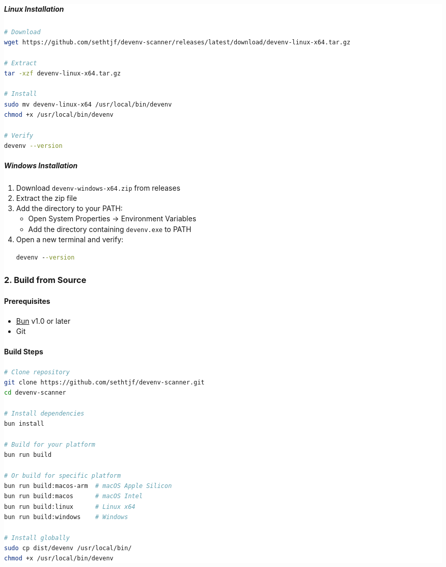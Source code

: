 ##### Linux Installation

```bash
# Download
wget https://github.com/sethtjf/devenv-scanner/releases/latest/download/devenv-linux-x64.tar.gz

# Extract
tar -xzf devenv-linux-x64.tar.gz

# Install
sudo mv devenv-linux-x64 /usr/local/bin/devenv
chmod +x /usr/local/bin/devenv

# Verify
devenv --version
```

##### Windows Installation

1. Download `devenv-windows-x64.zip` from releases
2. Extract the zip file
3. Add the directory to your PATH:
   - Open System Properties → Environment Variables
   - Add the directory containing `devenv.exe` to PATH
4. Open a new terminal and verify:
   ```cmd
   devenv --version
   ```

### 2. Build from Source

#### Prerequisites

- [Bun](https://bun.sh) v1.0 or later
- Git

#### Build Steps

```bash
# Clone repository
git clone https://github.com/sethtjf/devenv-scanner.git
cd devenv-scanner

# Install dependencies
bun install

# Build for your platform
bun run build

# Or build for specific platform
bun run build:macos-arm  # macOS Apple Silicon
bun run build:macos      # macOS Intel
bun run build:linux      # Linux x64
bun run build:windows    # Windows

# Install globally
sudo cp dist/devenv /usr/local/bin/
chmod +x /usr/local/bin/devenv
```

